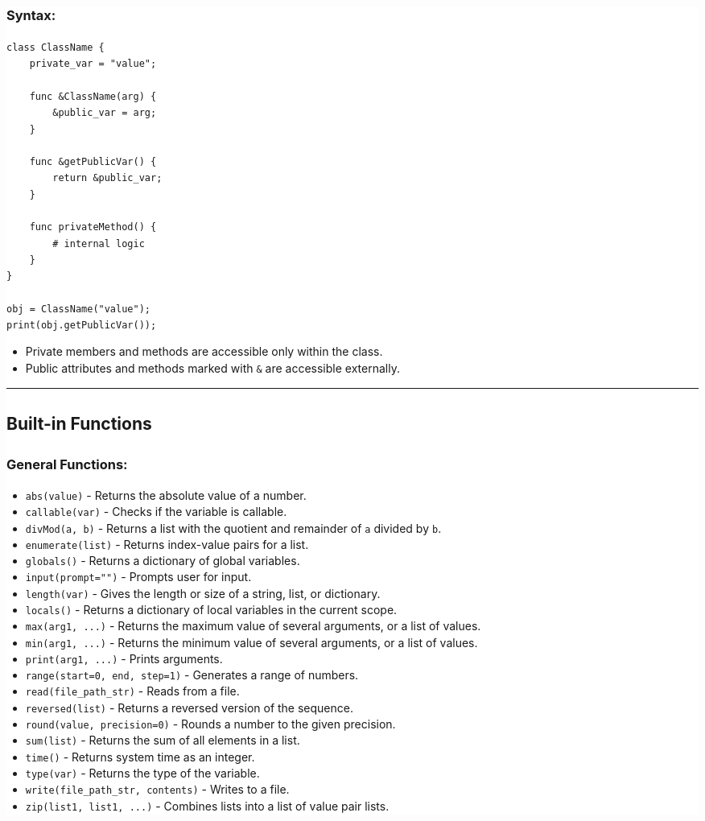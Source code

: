 ### Syntax:

```funcy
class ClassName {
    private_var = "value";

    func &ClassName(arg) {
        &public_var = arg;
    }

    func &getPublicVar() {
        return &public_var;
    }

    func privateMethod() {
        # internal logic
    }
}

obj = ClassName("value");
print(obj.getPublicVar());
```

- Private members and methods are accessible only within the class.
- Public attributes and methods marked with `&` are accessible externally.

---

## Built-in Functions

### General Functions:

- `abs(value)` - Returns the absolute value of a number.
- `callable(var)` - Checks if the variable is callable.
- `divMod(a, b)` - Returns a list with the quotient and remainder of `a` divided by `b`.
- `enumerate(list)` - Returns index-value pairs for a list.
- `globals()` - Returns a dictionary of global variables.
- `input(prompt="")` - Prompts user for input.
- `length(var)` - Gives the length or size of a string, list, or dictionary.
- `locals()` - Returns a dictionary of local variables in the current scope.
- `max(arg1, ...)` - Returns the maximum value of several arguments, or a list of values.
- `min(arg1, ...)` - Returns the minimum value of several arguments, or a list of values.
- `print(arg1, ...)` - Prints arguments.
- `range(start=0, end, step=1)` - Generates a range of numbers.
- `read(file_path_str)` - Reads from a file.
- `reversed(list)` - Returns a reversed version of the sequence.
- `round(value, precision=0)` - Rounds a number to the given precision.
- `sum(list)` - Returns the sum of all elements in a list.
- `time()` - Returns system time as an integer.
- `type(var)` - Returns the type of the variable.
- `write(file_path_str, contents)` - Writes to a file.
- `zip(list1, list1, ...)` - Combines lists into a list of value pair lists.
